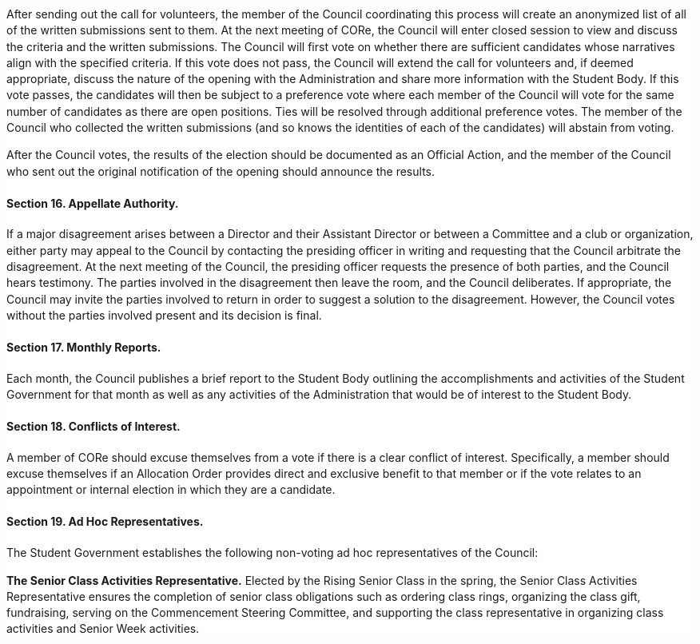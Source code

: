 After sending out the call for volunteers, the member of the Council
coordinating this process will create an anonymized list of all of the written
submissions sent to them. At the next meeting of CORe, the Council will enter
closed session to view and discuss the criteria and the written submissions.
The Council will first vote on whether there are sufficient candidates whose
narratives align with the specified criteria. If this vote does not pass, the
Council will extend the call for volunteers and, if deemed appropriate, discuss
the nature of the opening with the Administration and share more information
with the Student Body. If this vote passes, the candidates will then be subject
to a preference vote where each member of the Council will vote for the same
number of candidates as there are open positions. Ties will be resolved through
additional preference votes. The member of the Council who collected the
written submissions (and so knows the identities of each of the candidates)
will abstain from voting.

After the Council votes, the results of the election should be documented as an
Official Action, and the member of the Council who sent out the original
notification of the opening should announce the results.

#### Section 16. Appellate Authority.

If a major disagreement arises between a Director and their Assistant Director
or between a Committee and a club or organization, either party may appeal to
the Council by contacting the presiding officer in writing and requesting that
the Council arbitrate the disagreement. At the next meeting of the Council, the
presiding officer requests the presence of both parties, and the Council hears
testimony. The parties involved in the disagreement then leave the room, and the
Council deliberates. If appropriate, the Council may invite the parties involved
to return in order to suggest a solution to the disagreement. However, the
Council votes without the parties involved present and its decision is final.

#### Section 17. Monthly Reports.

Each month, the Council publishes a brief report to the Student Body outlining
the accomplishments and activities of the Student Government for that month as
well as any activities of the Administration that would be of interest to the
Student Body.

#### Section 18. Conflicts of Interest.

A member of CORe should excuse themselves from a vote if there is a clear
conflict of interest. Specifically, a member should excuse themselves if an
Allocation Order provides direct and exclusive benefit to that member or if the
vote relates to an appointment or internal election in which they are a
candidate.

#### Section 19. Ad Hoc Representatives.

The Student Government establishes the following non-voting ad hoc
representatives of the Council:

**The Senior Class Activities Representative.** Elected by the Rising Senior
Class in the spring, the Senior Class Activities Representative ensures the
completion of senior class obligations such as ordering class rings, organizing
the class gift, fundraising, serving on the Commencement Steering Committee, and
supporting the class representative in organizing class activities and Senior
Week activities.

